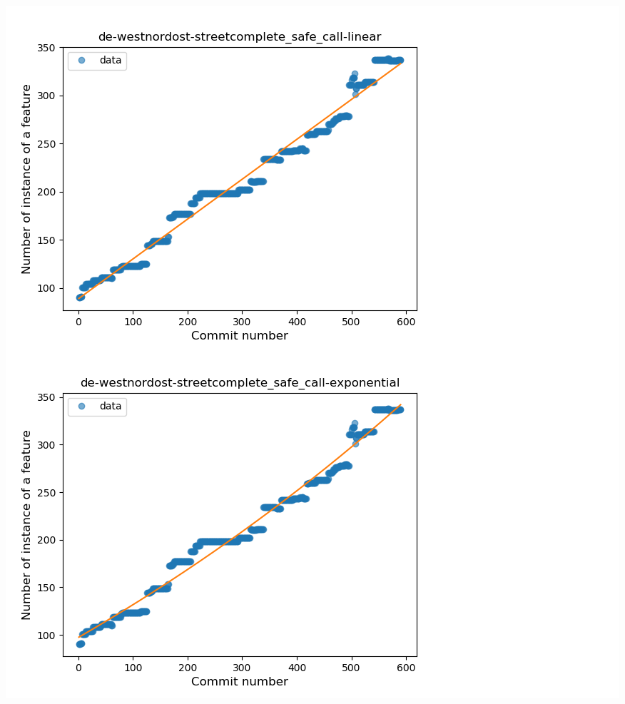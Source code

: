 ![de-westnordost-streetcomplete T1](../plots/de-westnordost-streetcomplete_safe_call_T1.png)
![de-westnordost-streetcomplete T4](../plots/de-westnordost-streetcomplete_safe_call_T4.png)